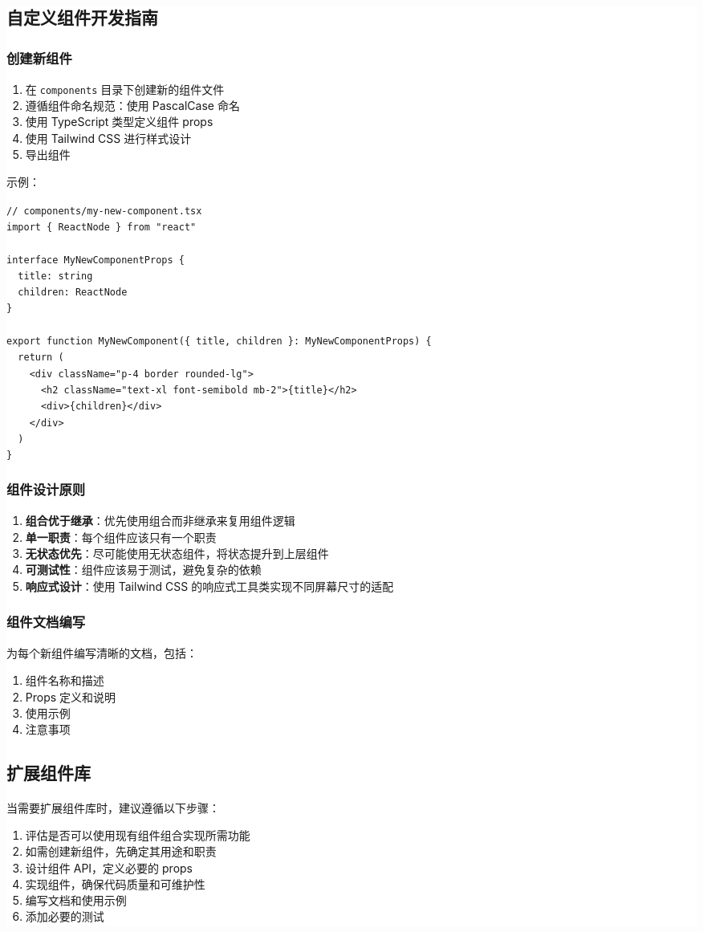 ## 自定义组件开发指南

### 创建新组件

1. 在 `components` 目录下创建新的组件文件
2. 遵循组件命名规范：使用 PascalCase 命名
3. 使用 TypeScript 类型定义组件 props
4. 使用 Tailwind CSS 进行样式设计
5. 导出组件

示例：

```tsx
// components/my-new-component.tsx
import { ReactNode } from "react"

interface MyNewComponentProps {
  title: string
  children: ReactNode
}

export function MyNewComponent({ title, children }: MyNewComponentProps) {
  return (
    <div className="p-4 border rounded-lg">
      <h2 className="text-xl font-semibold mb-2">{title}</h2>
      <div>{children}</div>
    </div>
  )
}
```

### 组件设计原则

1. **组合优于继承**：优先使用组合而非继承来复用组件逻辑
2. **单一职责**：每个组件应该只有一个职责
3. **无状态优先**：尽可能使用无状态组件，将状态提升到上层组件
4. **可测试性**：组件应该易于测试，避免复杂的依赖
5. **响应式设计**：使用 Tailwind CSS 的响应式工具类实现不同屏幕尺寸的适配

### 组件文档编写

为每个新组件编写清晰的文档，包括：

1. 组件名称和描述
2. Props 定义和说明
3. 使用示例
4. 注意事项

## 扩展组件库

当需要扩展组件库时，建议遵循以下步骤：

1. 评估是否可以使用现有组件组合实现所需功能
2. 如需创建新组件，先确定其用途和职责
3. 设计组件 API，定义必要的 props
4. 实现组件，确保代码质量和可维护性
5. 编写文档和使用示例
6. 添加必要的测试

